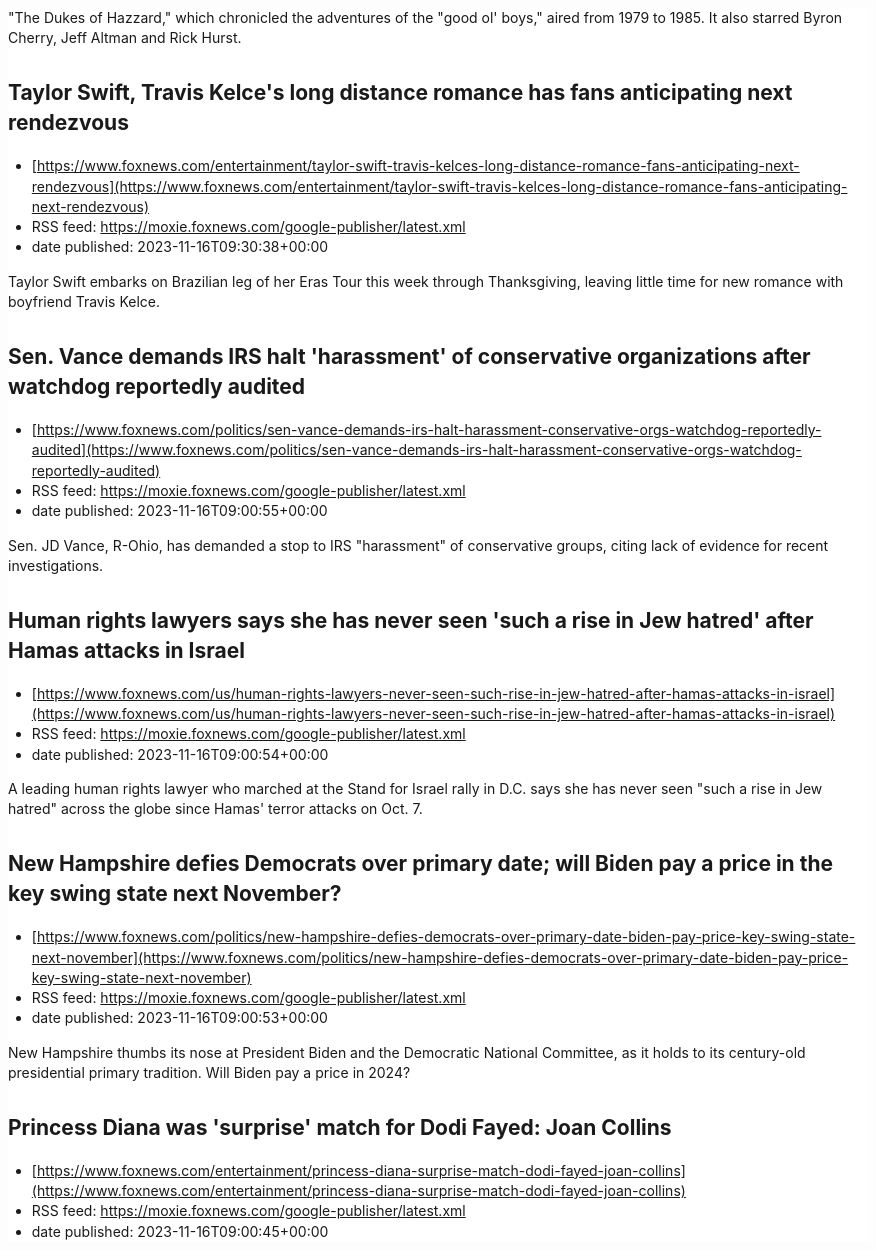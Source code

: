 &quot;The Dukes of Hazzard,&quot; which chronicled the adventures of the &quot;good ol&apos; boys,&quot; aired from 1979 to 1985. It also starred Byron Cherry, Jeff Altman and Rick Hurst.

## Taylor Swift, Travis Kelce's long distance romance has fans anticipating next rendezvous
 - [https://www.foxnews.com/entertainment/taylor-swift-travis-kelces-long-distance-romance-fans-anticipating-next-rendezvous](https://www.foxnews.com/entertainment/taylor-swift-travis-kelces-long-distance-romance-fans-anticipating-next-rendezvous)
 - RSS feed: https://moxie.foxnews.com/google-publisher/latest.xml
 - date published: 2023-11-16T09:30:38+00:00

Taylor Swift embarks on Brazilian leg of her Eras Tour this week through Thanksgiving, leaving little time for new romance with boyfriend Travis Kelce.

## Sen. Vance demands IRS halt 'harassment' of conservative organizations after watchdog reportedly audited
 - [https://www.foxnews.com/politics/sen-vance-demands-irs-halt-harassment-conservative-orgs-watchdog-reportedly-audited](https://www.foxnews.com/politics/sen-vance-demands-irs-halt-harassment-conservative-orgs-watchdog-reportedly-audited)
 - RSS feed: https://moxie.foxnews.com/google-publisher/latest.xml
 - date published: 2023-11-16T09:00:55+00:00

Sen. JD Vance, R-Ohio, has demanded a stop to IRS &quot;harassment&quot; of conservative groups, citing lack of evidence for recent investigations.

## Human rights lawyers says she has never seen 'such a rise in Jew hatred' after Hamas attacks in Israel
 - [https://www.foxnews.com/us/human-rights-lawyers-never-seen-such-rise-in-jew-hatred-after-hamas-attacks-in-israel](https://www.foxnews.com/us/human-rights-lawyers-never-seen-such-rise-in-jew-hatred-after-hamas-attacks-in-israel)
 - RSS feed: https://moxie.foxnews.com/google-publisher/latest.xml
 - date published: 2023-11-16T09:00:54+00:00

A leading human rights lawyer who marched at the Stand for Israel rally in D.C. says she has never seen &quot;such a rise in Jew hatred&quot; across the globe since Hamas&apos; terror attacks on Oct. 7.

## New Hampshire defies Democrats over primary date; will Biden pay a price in the key swing state next November?
 - [https://www.foxnews.com/politics/new-hampshire-defies-democrats-over-primary-date-biden-pay-price-key-swing-state-next-november](https://www.foxnews.com/politics/new-hampshire-defies-democrats-over-primary-date-biden-pay-price-key-swing-state-next-november)
 - RSS feed: https://moxie.foxnews.com/google-publisher/latest.xml
 - date published: 2023-11-16T09:00:53+00:00

New Hampshire thumbs its nose at President Biden and the Democratic National Committee, as it holds to its century-old presidential primary tradition. Will Biden pay a price in 2024?

## Princess Diana was 'surprise' match for Dodi Fayed: Joan Collins
 - [https://www.foxnews.com/entertainment/princess-diana-surprise-match-dodi-fayed-joan-collins](https://www.foxnews.com/entertainment/princess-diana-surprise-match-dodi-fayed-joan-collins)
 - RSS feed: https://moxie.foxnews.com/google-publisher/latest.xml
 - date published: 2023-11-16T09:00:45+00:00
